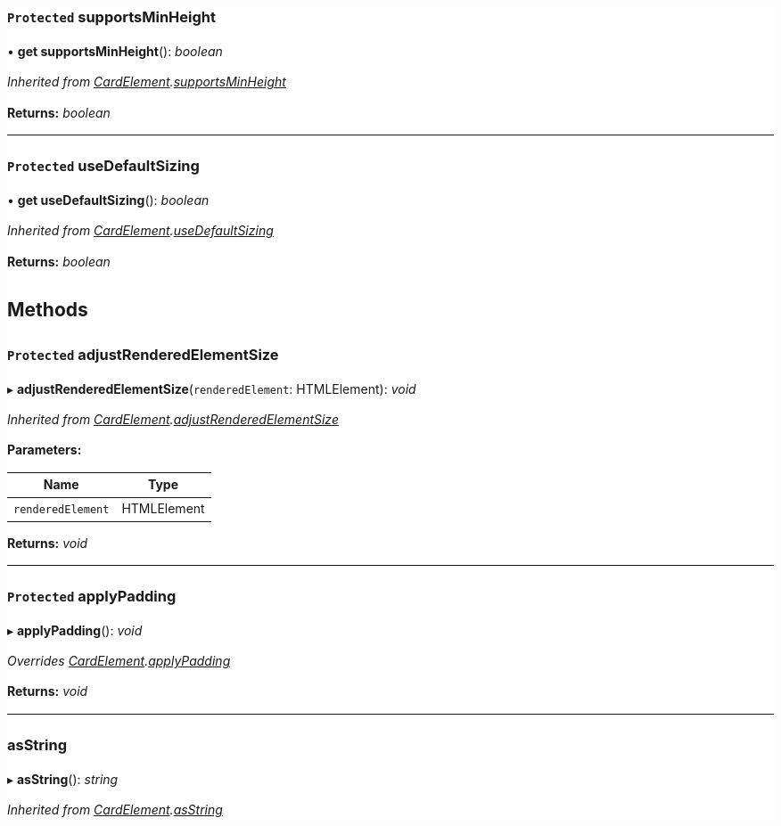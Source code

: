 ### `Protected` supportsMinHeight

• **get supportsMinHeight**(): *boolean*

*Inherited from [CardElement](_card_elements_.cardelement.md).[supportsMinHeight](_card_elements_.cardelement.md#protected-supportsminheight)*

**Returns:** *boolean*

___

### `Protected` useDefaultSizing

• **get useDefaultSizing**(): *boolean*

*Inherited from [CardElement](_card_elements_.cardelement.md).[useDefaultSizing](_card_elements_.cardelement.md#protected-usedefaultsizing)*

**Returns:** *boolean*

## Methods

### `Protected` adjustRenderedElementSize

▸ **adjustRenderedElementSize**(`renderedElement`: HTMLElement): *void*

*Inherited from [CardElement](_card_elements_.cardelement.md).[adjustRenderedElementSize](_card_elements_.cardelement.md#protected-adjustrenderedelementsize)*

**Parameters:**

Name | Type |
------ | ------ |
`renderedElement` | HTMLElement |

**Returns:** *void*

___

### `Protected` applyPadding

▸ **applyPadding**(): *void*

*Overrides [CardElement](_card_elements_.cardelement.md).[applyPadding](_card_elements_.cardelement.md#protected-applypadding)*

**Returns:** *void*

___

###  asString

▸ **asString**(): *string*

*Inherited from [CardElement](_card_elements_.cardelement.md).[asString](_card_elements_.cardelement.md#asstring)*

